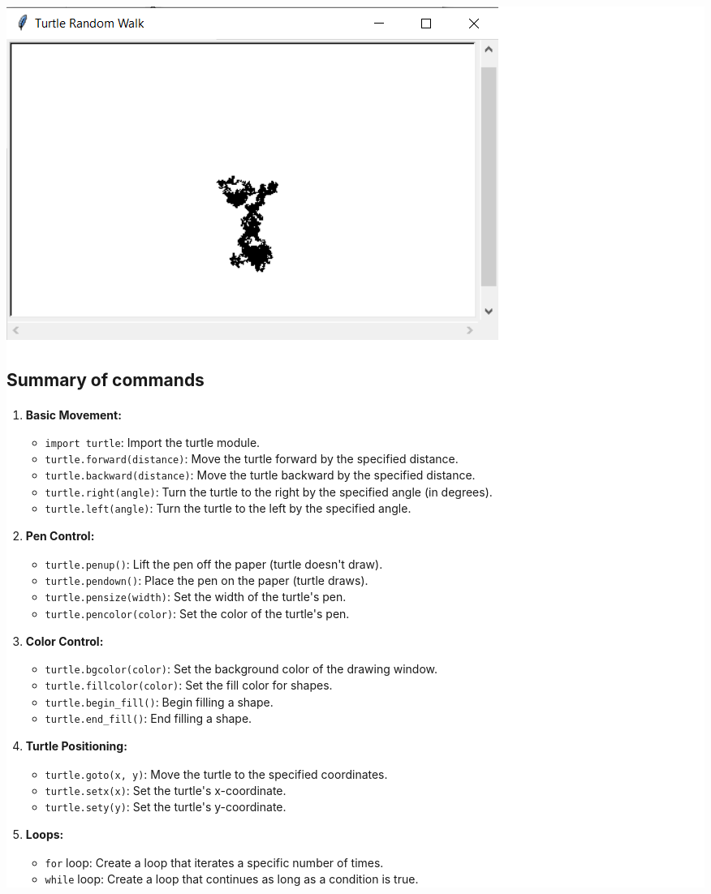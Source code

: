 ![](/assets/img/random_walk.png)

## Summary of commands

1. **Basic Movement:**
   - `import turtle`: Import the turtle module.
   - `turtle.forward(distance)`: Move the turtle forward by the specified distance.
   - `turtle.backward(distance)`: Move the turtle backward by the specified distance.
   - `turtle.right(angle)`: Turn the turtle to the right by the specified angle (in degrees).
   - `turtle.left(angle)`: Turn the turtle to the left by the specified angle.

2. **Pen Control:**
   - `turtle.penup()`: Lift the pen off the paper (turtle doesn't draw).
   - `turtle.pendown()`: Place the pen on the paper (turtle draws).
   - `turtle.pensize(width)`: Set the width of the turtle's pen.
   - `turtle.pencolor(color)`: Set the color of the turtle's pen.

3. **Color Control:**
   - `turtle.bgcolor(color)`: Set the background color of the drawing window.
   - `turtle.fillcolor(color)`: Set the fill color for shapes.
   - `turtle.begin_fill()`: Begin filling a shape.
   - `turtle.end_fill()`: End filling a shape.

4. **Turtle Positioning:**
   - `turtle.goto(x, y)`: Move the turtle to the specified coordinates.
   - `turtle.setx(x)`: Set the turtle's x-coordinate.
   - `turtle.sety(y)`: Set the turtle's y-coordinate.

5. **Loops:**
   - `for` loop: Create a loop that iterates a specific number of times.
   - `while` loop: Create a loop that continues as long as a condition is true.
